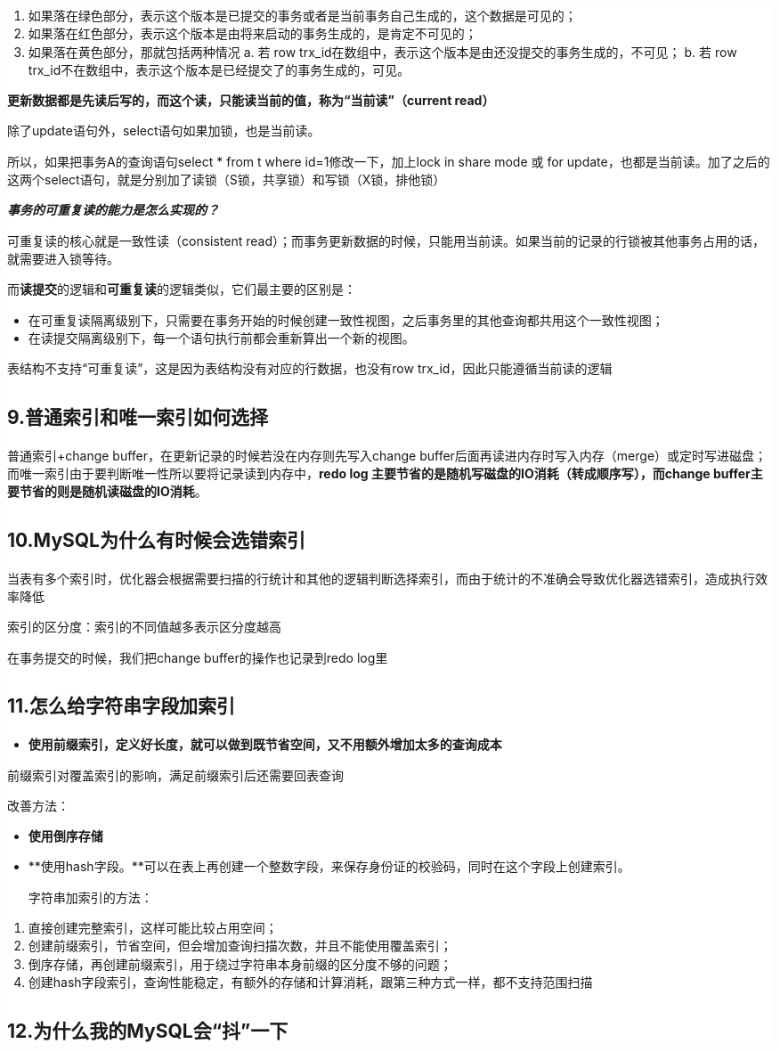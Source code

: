 1. 如果落在绿色部分，表示这个版本是已提交的事务或者是当前事务自己生成的，这个数据是可见的；
2. 如果落在红色部分，表示这个版本是由将来启动的事务生成的，是肯定不可见的；
3. 如果落在黄色部分，那就包括两种情况
   a. 若 row trx_id在数组中，表示这个版本是由还没提交的事务生成的，不可见；
   b. 若 row trx_id不在数组中，表示这个版本是已经提交了的事务生成的，可见。

**更新数据都是先读后写的，而这个读，只能读当前的值，称为“当前读”（current read）**

除了update语句外，select语句如果加锁，也是当前读。

所以，如果把事务A的查询语句select * from t where id=1修改一下，加上lock in share mode 或 for update，也都是当前读。加了之后的这两个select语句，就是分别加了读锁（S锁，共享锁）和写锁（X锁，排他锁）

***事务的可重复读的能力是怎么实现的？***

可重复读的核心就是一致性读（consistent read）；而事务更新数据的时候，只能用当前读。如果当前的记录的行锁被其他事务占用的话，就需要进入锁等待。

而**读提交**的逻辑和**可重复读**的逻辑类似，它们最主要的区别是：

- 在可重复读隔离级别下，只需要在事务开始的时候创建一致性视图，之后事务里的其他查询都共用这个一致性视图；
- 在读提交隔离级别下，每一个语句执行前都会重新算出一个新的视图。

表结构不支持“可重复读”，这是因为表结构没有对应的行数据，也没有row trx_id，因此只能遵循当前读的逻辑

## 9.普通索引和唯一索引如何选择

普通索引+change buffer，在更新记录的时候若没在内存则先写入change buffer后面再读进内存时写入内存（merge）或定时写进磁盘；而唯一索引由于要判断唯一性所以要将记录读到内存中，**redo log 主要节省的是随机写磁盘的IO消耗（转成顺序写），而change buffer主要节省的则是随机读磁盘的IO消耗**。

## 10.MySQL为什么有时候会选错索引

当表有多个索引时，优化器会根据需要扫描的行统计和其他的逻辑判断选择索引，而由于统计的不准确会导致优化器选错索引，造成执行效率降低

索引的区分度：索引的不同值越多表示区分度越高

在事务提交的时候，我们把change buffer的操作也记录到redo log里

## 11.怎么给字符串字段加索引

- **使用前缀索引，定义好长度，就可以做到既节省空间，又不用额外增加太多的查询成本**

前缀索引对覆盖索引的影响，满足前缀索引后还需要回表查询

改善方法：

- **使用倒序存储**

- **使用hash字段。**可以在表上再创建一个整数字段，来保存身份证的校验码，同时在这个字段上创建索引。

  字符串加索引的方法：

1. 直接创建完整索引，这样可能比较占用空间；
2. 创建前缀索引，节省空间，但会增加查询扫描次数，并且不能使用覆盖索引；
3. 倒序存储，再创建前缀索引，用于绕过字符串本身前缀的区分度不够的问题；
4. 创建hash字段索引，查询性能稳定，有额外的存储和计算消耗，跟第三种方式一样，都不支持范围扫描

## 12.为什么我的MySQL会“抖”一下
